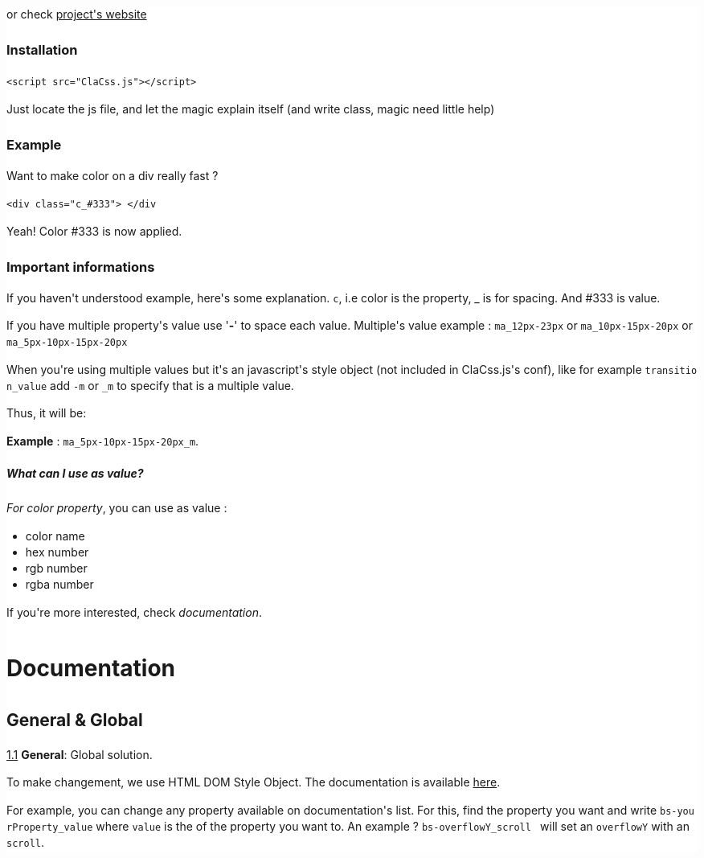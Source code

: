  or check [project's website](https://idkn.github.io/ClaCss)

### Installation
    <script src="ClaCss.js"></script>

Just locate the js file, and let the magic explain itself (and write class, magic need little help)

### Example
Want to make color on a div really fast ?
```
<div class="c_#333"> </div
```

Yeah! Color #333 is now applied.

### Important informations
If you haven't understood example, here's some explanation. ```c```, i.e color is the property, _ is for spacing. And #333 is value.

If you have multiple property's value use '**-**' to space each value.
Multiple's value example : ```ma_12px-23px``` or ```ma_10px-15px-20px``` or ```ma_5px-10px-15px-20px```

When you're using multiple values but it's an javascript's style object (not included in ClaCss.js's conf), like for example ```transition_value``` add ```-m``` or  ```_m``` to specify that is a multiple value.

Thus, it will be:

**Example** : ```ma_5px-10px-15px-20px_m```.


##### What can I use as value?
*For color property*, you can use as value :
* color name
* hex number
* rgb number
* rgba number

If you're more interested, check *documentation*.

# Documentation
## General & Global

  <a name="#general"></a><a name="1.1"></a>
[1.1](#general) **General**: Global solution.

To make changement, we use HTML DOM Style Object.
The documentation is available [here](http://www.w3schools.com/jsref/dom_obj_style.asp).

For example, you can change any property available on documentation's list. For this, find the property you want and write ```bs-yourProperty_value``` where ```value``` is the of the property you want to.
An example ?  ```bs-overflowY_scroll ``` will set an  ```overflowY``` with an  ```scroll```.
